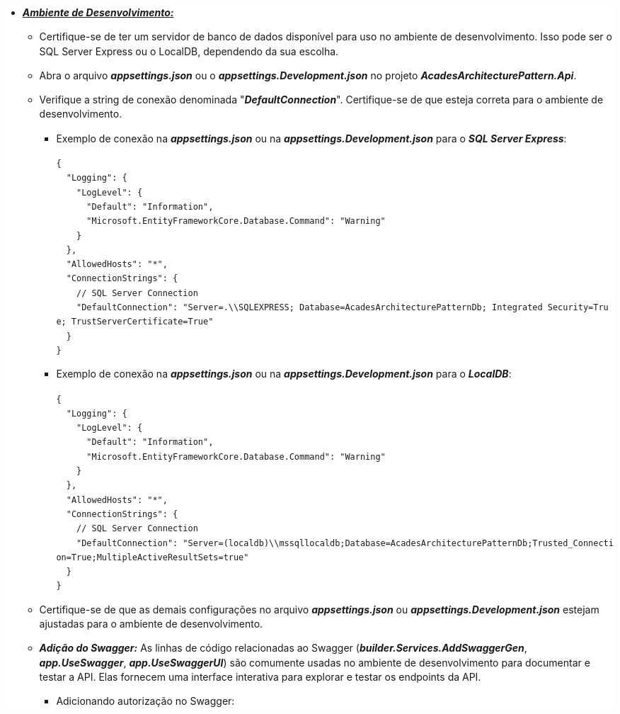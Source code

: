 * _<ins>***Ambiente de Desenvolvimento:***_</ins> 
  * Certifique-se de ter um servidor de banco de dados disponível para uso no ambiente de desenvolvimento. Isso pode ser o SQL Server Express ou o LocalDB, dependendo da sua escolha. <br>

  * Abra o arquivo ***appsettings.json*** ou o ***appsettings.Development.json*** no projeto ***AcadesArchitecturePattern.Api***. <br>

  * Verifique a string de conexão denominada "***DefaultConnection***". Certifique-se de que esteja correta para o ambiente de desenvolvimento. <br>

    * Exemplo de conexão na ***appsettings.json*** ou na ***appsettings.Development.json*** para o ***SQL Server Express***: <br>
      ```
      {
        "Logging": {
          "LogLevel": {
            "Default": "Information",
            "Microsoft.EntityFrameworkCore.Database.Command": "Warning"
          }
        },
        "AllowedHosts": "*",
        "ConnectionStrings": {
          // SQL Server Connection
          "DefaultConnection": "Server=.\\SQLEXPRESS; Database=AcadesArchitecturePatternDb; Integrated Security=True; TrustServerCertificate=True"
        }
      }
      ```

    * Exemplo de conexão na ***appsettings.json*** ou na ***appsettings.Development.json*** para o ***LocalDB***: <br>
      ```
      {
        "Logging": {
          "LogLevel": {
            "Default": "Information",
            "Microsoft.EntityFrameworkCore.Database.Command": "Warning"
          }
        },
        "AllowedHosts": "*",
        "ConnectionStrings": {
          // SQL Server Connection
          "DefaultConnection": "Server=(localdb)\\mssqllocaldb;Database=AcadesArchitecturePatternDb;Trusted_Connection=True;MultipleActiveResultSets=true"
        }
      }
      ```

  * Certifique-se de que as demais configurações no arquivo ***appsettings.json*** ou ***appsettings.Development.json*** estejam ajustadas para o ambiente de desenvolvimento. <br>

  * ***Adição do Swagger:*** As linhas de código relacionadas ao Swagger (***builder.Services.AddSwaggerGen***, ***app.UseSwagger***, ***app.UseSwaggerUI***) são comumente usadas no ambiente de desenvolvimento para documentar e testar a API. Elas fornecem uma interface interativa para explorar e testar os endpoints da API. <br>  
    * Adicionando autorização no Swagger:
